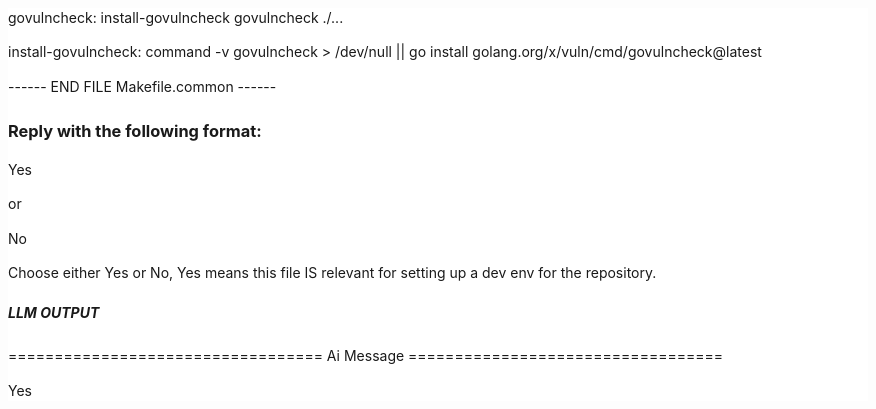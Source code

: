 govulncheck: install-govulncheck
	govulncheck ./...

install-govulncheck:
	command -v govulncheck > /dev/null || go install golang.org/x/vuln/cmd/govulncheck@latest

------ END FILE Makefile.common ------

### Reply with the following format:

<rel>Yes</rel>

or

<rel>No</rel>

Choose either Yes or No, Yes means this file IS relevant for setting up a dev env for the repository.

##### LLM OUTPUT #####
================================== Ai Message ==================================

<rel>Yes</rel>